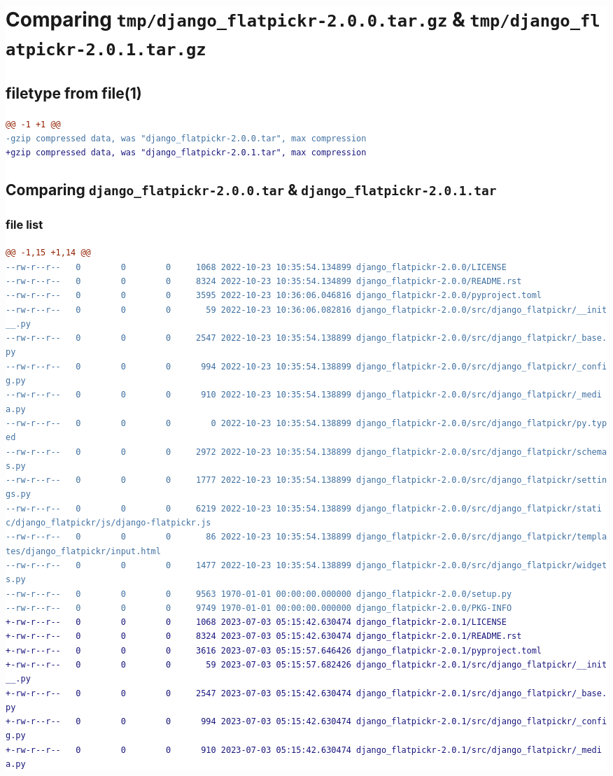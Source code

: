# Comparing `tmp/django_flatpickr-2.0.0.tar.gz` & `tmp/django_flatpickr-2.0.1.tar.gz`

## filetype from file(1)

```diff
@@ -1 +1 @@
-gzip compressed data, was "django_flatpickr-2.0.0.tar", max compression
+gzip compressed data, was "django_flatpickr-2.0.1.tar", max compression
```

## Comparing `django_flatpickr-2.0.0.tar` & `django_flatpickr-2.0.1.tar`

### file list

```diff
@@ -1,15 +1,14 @@
--rw-r--r--   0        0        0     1068 2022-10-23 10:35:54.134899 django_flatpickr-2.0.0/LICENSE
--rw-r--r--   0        0        0     8324 2022-10-23 10:35:54.134899 django_flatpickr-2.0.0/README.rst
--rw-r--r--   0        0        0     3595 2022-10-23 10:36:06.046816 django_flatpickr-2.0.0/pyproject.toml
--rw-r--r--   0        0        0       59 2022-10-23 10:36:06.082816 django_flatpickr-2.0.0/src/django_flatpickr/__init__.py
--rw-r--r--   0        0        0     2547 2022-10-23 10:35:54.138899 django_flatpickr-2.0.0/src/django_flatpickr/_base.py
--rw-r--r--   0        0        0      994 2022-10-23 10:35:54.138899 django_flatpickr-2.0.0/src/django_flatpickr/_config.py
--rw-r--r--   0        0        0      910 2022-10-23 10:35:54.138899 django_flatpickr-2.0.0/src/django_flatpickr/_media.py
--rw-r--r--   0        0        0        0 2022-10-23 10:35:54.138899 django_flatpickr-2.0.0/src/django_flatpickr/py.typed
--rw-r--r--   0        0        0     2972 2022-10-23 10:35:54.138899 django_flatpickr-2.0.0/src/django_flatpickr/schemas.py
--rw-r--r--   0        0        0     1777 2022-10-23 10:35:54.138899 django_flatpickr-2.0.0/src/django_flatpickr/settings.py
--rw-r--r--   0        0        0     6219 2022-10-23 10:35:54.138899 django_flatpickr-2.0.0/src/django_flatpickr/static/django_flatpickr/js/django-flatpickr.js
--rw-r--r--   0        0        0       86 2022-10-23 10:35:54.138899 django_flatpickr-2.0.0/src/django_flatpickr/templates/django_flatpickr/input.html
--rw-r--r--   0        0        0     1477 2022-10-23 10:35:54.138899 django_flatpickr-2.0.0/src/django_flatpickr/widgets.py
--rw-r--r--   0        0        0     9563 1970-01-01 00:00:00.000000 django_flatpickr-2.0.0/setup.py
--rw-r--r--   0        0        0     9749 1970-01-01 00:00:00.000000 django_flatpickr-2.0.0/PKG-INFO
+-rw-r--r--   0        0        0     1068 2023-07-03 05:15:42.630474 django_flatpickr-2.0.1/LICENSE
+-rw-r--r--   0        0        0     8324 2023-07-03 05:15:42.630474 django_flatpickr-2.0.1/README.rst
+-rw-r--r--   0        0        0     3616 2023-07-03 05:15:57.646426 django_flatpickr-2.0.1/pyproject.toml
+-rw-r--r--   0        0        0       59 2023-07-03 05:15:57.682426 django_flatpickr-2.0.1/src/django_flatpickr/__init__.py
+-rw-r--r--   0        0        0     2547 2023-07-03 05:15:42.630474 django_flatpickr-2.0.1/src/django_flatpickr/_base.py
+-rw-r--r--   0        0        0      994 2023-07-03 05:15:42.630474 django_flatpickr-2.0.1/src/django_flatpickr/_config.py
+-rw-r--r--   0        0        0      910 2023-07-03 05:15:42.630474 django_flatpickr-2.0.1/src/django_flatpickr/_media.py
```
